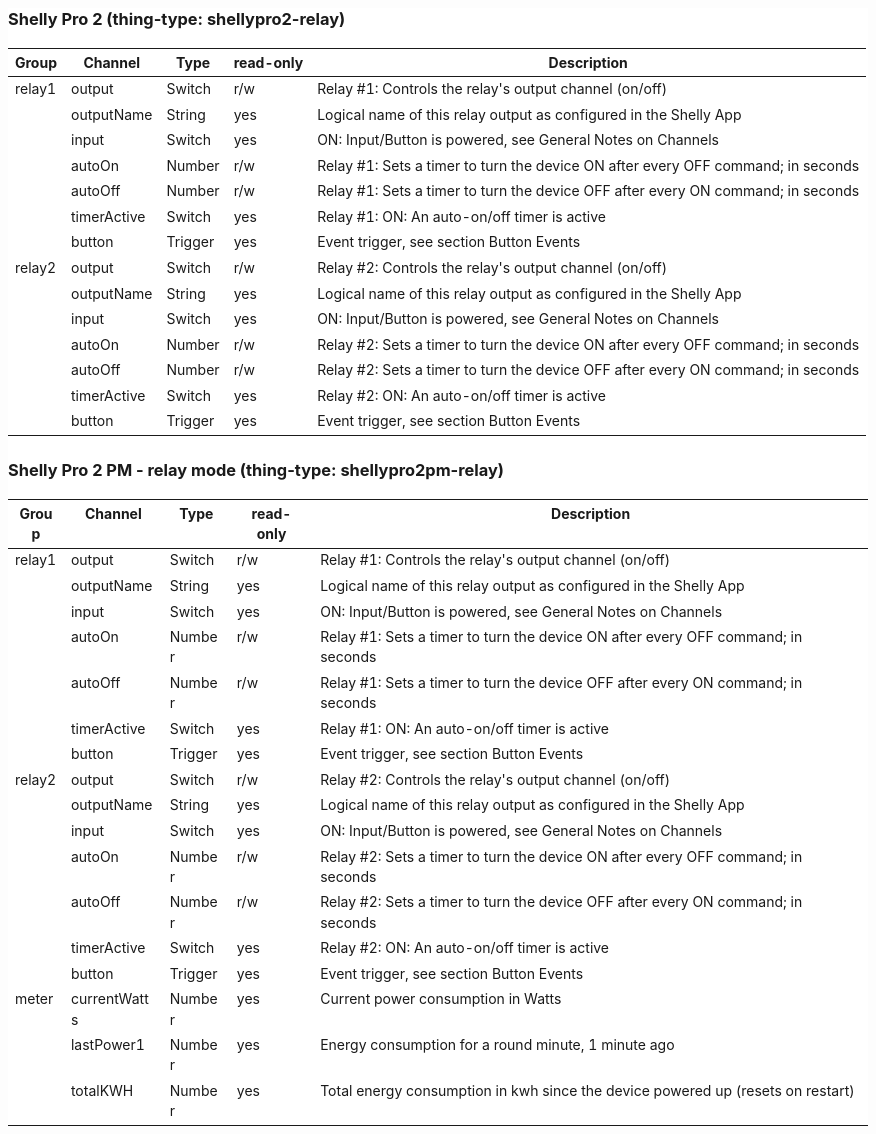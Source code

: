 ### Shelly Pro 2 (thing-type: shellypro2-relay)

| Group  | Channel     | Type    | read-only | Description                                                                       |
| ------ | ----------- | ------- | --------- | --------------------------------------------------------------------------------- |
| relay1 | output      | Switch  | r/w       | Relay #1: Controls the relay's output channel (on/off)                            |
|        | outputName  | String  | yes       | Logical name of this relay output as configured in the Shelly App                 |
|        | input       | Switch  | yes       | ON: Input/Button is powered, see General Notes on Channels                        |
|        | autoOn      | Number  | r/w       | Relay #1: Sets a  timer to turn the device ON after every OFF command; in seconds |
|        | autoOff     | Number  | r/w       | Relay #1: Sets a  timer to turn the device OFF after every ON command; in seconds |
|        | timerActive | Switch  | yes       | Relay #1: ON: An auto-on/off timer is active                                      |
|        | button      | Trigger | yes       | Event trigger, see section Button Events                                          |
| relay2 | output      | Switch  | r/w       | Relay #2: Controls the relay's output channel (on/off)                            |
|        | outputName  | String  | yes       | Logical name of this relay output as configured in the Shelly App                 |
|        | input       | Switch  | yes       | ON: Input/Button is powered, see General Notes on Channels                        |
|        | autoOn      | Number  | r/w       | Relay #2: Sets a  timer to turn the device ON after every OFF command; in seconds |
|        | autoOff     | Number  | r/w       | Relay #2: Sets a  timer to turn the device OFF after every ON command; in seconds |
|        | timerActive | Switch  | yes       | Relay #2: ON: An auto-on/off timer is active                                      |
|        | button      | Trigger | yes       | Event trigger, see section Button Events                                          |

### Shelly Pro 2 PM - relay mode (thing-type: shellypro2pm-relay)

| Group  | Channel      | Type     | read-only | Description                                                                       |
| ------ | ------------ | -------- | --------- | --------------------------------------------------------------------------------- |
| relay1 | output       | Switch   | r/w       | Relay #1: Controls the relay's output channel (on/off)                            |
|        | outputName   | String   | yes       | Logical name of this relay output as configured in the Shelly App                 |
|        | input        | Switch   | yes       | ON: Input/Button is powered, see General Notes on Channels                        |
|        | autoOn       | Number   | r/w       | Relay #1: Sets a  timer to turn the device ON after every OFF command; in seconds |
|        | autoOff      | Number   | r/w       | Relay #1: Sets a  timer to turn the device OFF after every ON command; in seconds |
|        | timerActive  | Switch   | yes       | Relay #1: ON: An auto-on/off timer is active                                      |
|        | button       | Trigger  | yes       | Event trigger, see section Button Events                                          |
| relay2 | output       | Switch   | r/w       | Relay #2: Controls the relay's output channel (on/off)                            |
|        | outputName   | String   | yes       | Logical name of this relay output as configured in the Shelly App                 |
|        | input        | Switch   | yes       | ON: Input/Button is powered, see General Notes on Channels                        |
|        | autoOn       | Number   | r/w       | Relay #2: Sets a  timer to turn the device ON after every OFF command; in seconds |
|        | autoOff      | Number   | r/w       | Relay #2: Sets a  timer to turn the device OFF after every ON command; in seconds |
|        | timerActive  | Switch   | yes       | Relay #2: ON: An auto-on/off timer is active                                      |
|        | button       | Trigger  | yes       | Event trigger, see section Button Events                                          |
| meter  | currentWatts | Number   | yes       | Current power consumption in Watts                                                |
|        | lastPower1   | Number   | yes       | Energy consumption for a round minute, 1 minute  ago                              |
|        | totalKWH     | Number   | yes       | Total energy consumption in kwh since the device powered up (resets on restart)   |